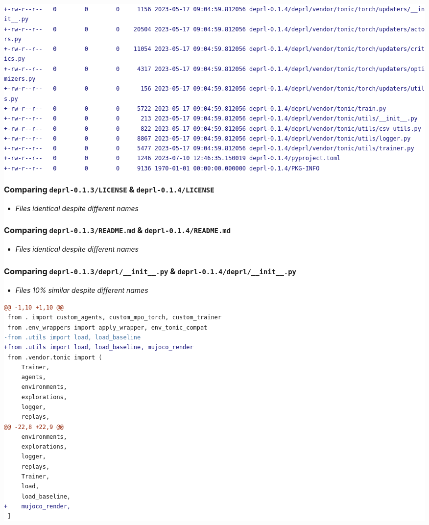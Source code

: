 ```diff
+-rw-r--r--   0        0        0     1156 2023-05-17 09:04:59.812056 deprl-0.1.4/deprl/vendor/tonic/torch/updaters/__init__.py
+-rw-r--r--   0        0        0    20504 2023-05-17 09:04:59.812056 deprl-0.1.4/deprl/vendor/tonic/torch/updaters/actors.py
+-rw-r--r--   0        0        0    11054 2023-05-17 09:04:59.812056 deprl-0.1.4/deprl/vendor/tonic/torch/updaters/critics.py
+-rw-r--r--   0        0        0     4317 2023-05-17 09:04:59.812056 deprl-0.1.4/deprl/vendor/tonic/torch/updaters/optimizers.py
+-rw-r--r--   0        0        0      156 2023-05-17 09:04:59.812056 deprl-0.1.4/deprl/vendor/tonic/torch/updaters/utils.py
+-rw-r--r--   0        0        0     5722 2023-05-17 09:04:59.812056 deprl-0.1.4/deprl/vendor/tonic/train.py
+-rw-r--r--   0        0        0      213 2023-05-17 09:04:59.812056 deprl-0.1.4/deprl/vendor/tonic/utils/__init__.py
+-rw-r--r--   0        0        0      822 2023-05-17 09:04:59.812056 deprl-0.1.4/deprl/vendor/tonic/utils/csv_utils.py
+-rw-r--r--   0        0        0     8867 2023-05-17 09:04:59.812056 deprl-0.1.4/deprl/vendor/tonic/utils/logger.py
+-rw-r--r--   0        0        0     5477 2023-05-17 09:04:59.812056 deprl-0.1.4/deprl/vendor/tonic/utils/trainer.py
+-rw-r--r--   0        0        0     1246 2023-07-10 12:46:35.150019 deprl-0.1.4/pyproject.toml
+-rw-r--r--   0        0        0     9136 1970-01-01 00:00:00.000000 deprl-0.1.4/PKG-INFO
```

### Comparing `deprl-0.1.3/LICENSE` & `deprl-0.1.4/LICENSE`

 * *Files identical despite different names*

### Comparing `deprl-0.1.3/README.md` & `deprl-0.1.4/README.md`

 * *Files identical despite different names*

### Comparing `deprl-0.1.3/deprl/__init__.py` & `deprl-0.1.4/deprl/__init__.py`

 * *Files 10% similar despite different names*

```diff
@@ -1,10 +1,10 @@
 from . import custom_agents, custom_mpo_torch, custom_trainer
 from .env_wrappers import apply_wrapper, env_tonic_compat
-from .utils import load, load_baseline
+from .utils import load, load_baseline, mujoco_render
 from .vendor.tonic import (
     Trainer,
     agents,
     environments,
     explorations,
     logger,
     replays,
@@ -22,8 +22,9 @@
     environments,
     explorations,
     logger,
     replays,
     Trainer,
     load,
     load_baseline,
+    mujoco_render,
 ]
```
